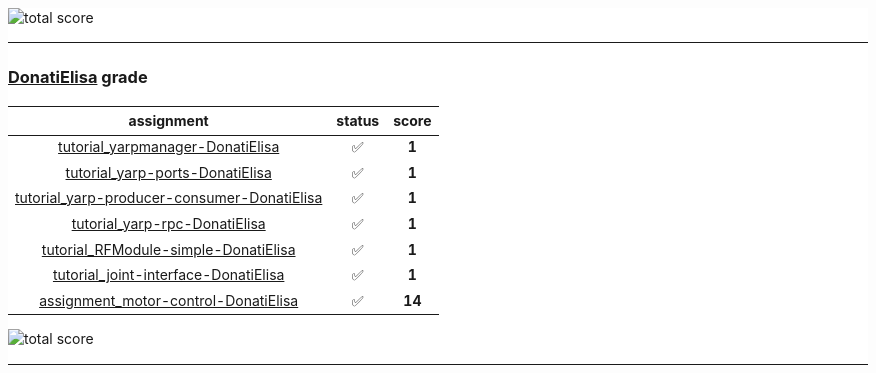
![total score](https://img.shields.io/badge/total_score-20-brightgreen.svg?style=flat-square)

---


### [**DonatiElisa**](https://github.com/DonatiElisa) grade

| assignment | status | score |
|    :--:    |  :--:  | :--:  |
| [tutorial_yarpmanager-DonatiElisa](https://github.com/vvv18-yarp/tutorial_yarpmanager-DonatiElisa) | :white_check_mark: | **1** |
| [tutorial_yarp-ports-DonatiElisa](https://github.com/vvv18-yarp/tutorial_yarp-ports-DonatiElisa) | :white_check_mark: | **1** |
| [tutorial_yarp-producer-consumer-DonatiElisa](https://github.com/vvv18-yarp/tutorial_yarp-producer-consumer-DonatiElisa) | :white_check_mark: | **1** |
| [tutorial_yarp-rpc-DonatiElisa](https://github.com/vvv18-yarp/tutorial_yarp-rpc-DonatiElisa) | :white_check_mark: | **1** |
| [tutorial_RFModule-simple-DonatiElisa](https://github.com/vvv18-yarp/tutorial_RFModule-simple-DonatiElisa) | :white_check_mark: | **1** |
| [tutorial_joint-interface-DonatiElisa](https://github.com/vvv18-yarp/tutorial_joint-interface-DonatiElisa) | :white_check_mark: | **1** |
| [assignment_motor-control-DonatiElisa](https://github.com/vvv18-yarp/assignment_motor-control-DonatiElisa) | :white_check_mark: | **14** |

![total score](https://img.shields.io/badge/total_score-20-brightgreen.svg?style=flat-square)

---

